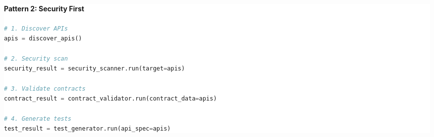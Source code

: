#### Pattern 2: Security First
```python
# 1. Discover APIs
apis = discover_apis()

# 2. Security scan
security_result = security_scanner.run(target=apis)

# 3. Validate contracts
contract_result = contract_validator.run(contract_data=apis)

# 4. Generate tests
test_result = test_generator.run(api_spec=apis)
```
